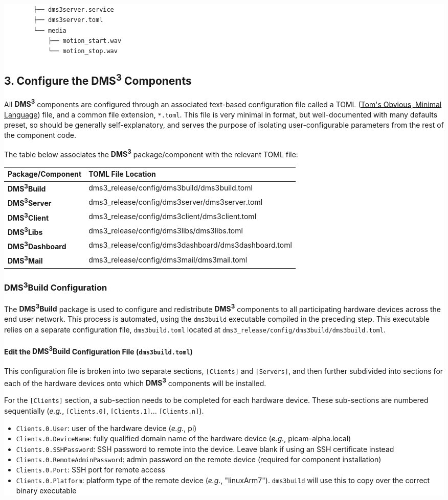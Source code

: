 ```shell
        ├── dms3server.service
        ├── dms3server.toml
        └── media
            ├── motion_start.wav
            └── motion_stop.wav
```

## 3. Configure the **DMS<sup>3</sup>** Components

All **DMS<sup>3</sup>** components are configured through an associated text-based configuration file called a TOML ([Tom's Obvious, Minimal Language](https://github.com/toml-lang/toml)) file, and a common file extension, `*.toml`. This file is very minimal in format, but well-documented with many defaults preset, so should be generally self-explanatory, and serves the purpose of isolating user-configurable parameters from the rest of the component code.

The table below associates the **DMS<sup>3</sup>** package/component with the relevant TOML file:

| Package/Component            | TOML File Location                                   |
| :--------------------------- | :--------------------------------------------------- |
| **DMS<sup>3</sup>Build**     | dms3_release/config/dms3build/dms3build.toml         |
| **DMS<sup>3</sup>Server**    | dms3_release/config/dms3server/dms3server.toml       |
| **DMS<sup>3</sup>Client**    | dms3_release/config/dms3client/dms3client.toml       |
| **DMS<sup>3</sup>Libs**      | dms3_release/config/dms3libs/dms3libs.toml           |
| **DMS<sup>3</sup>Dashboard** | dms3_release/config/dms3dashboard/dms3dashboard.toml |
| **DMS<sup>3</sup>Mail**      | dms3_release/config/dms3mail/dms3mail.toml           |

### **DMS<sup>3</sup>Build** Configuration

The **DMS<sup>3</sup>Build** package is used to configure and redistribute **DMS<sup>3</sup>** components to all participating hardware devices across the end user network. This process is automated, using the `dms3build` executable compiled in the preceding step. This executable relies on a separate configuration file, `dms3build.toml` located at `dms3_release/config/dms3build/dms3build.toml`.

#### Edit the **DMS<sup>3</sup>Build** Configuration File (`dms3build.toml`)

This configuration file is broken into two separate sections, `[Clients]` and `[Servers]`, and then further subdivided into sections for each of the hardware devices onto which **DMS<sup>3</sup>** components will be installed.

For the `[Clients]` section, a sub-section needs to be completed for each hardware device. These sub-sections are numbered sequentially (*e.g.*, `[Clients.0]`, `[Clients.1]`... `[Clients.n]`).

- `Clients.0.User`: user of the hardware device (*e.g.*, pi)
- `Clients.0.DeviceName`: fully qualified domain name of the hardware device (*e.g.*, picam-alpha.local)
- `Clients.0.SSHPassword`: SSH password to remote into the device. Leave blank if using an SSH certificate instead
- `Clients.0.RemoteAdminPassword`: admin password on the remote device (required for component installation)
- `Clients.0.Port`: SSH port for remote access
- `Clients.0.Platform`: platform type of the remote device (*e.g.*, "linuxArm7"). `dms3build` will use this to copy over the correct binary executable

